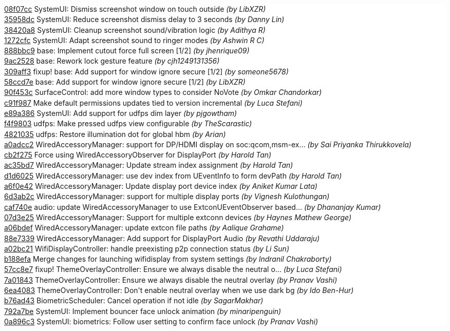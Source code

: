 [08f07cc](https://github.com/PixelOS-AOSP/frameworks_base/commit/08f07cca8a93636b1a944ed1d57129ce064dd03c) SystemUI: Dismiss screenshot window on touch outside _(by LibXZR)_  
[35958dc](https://github.com/PixelOS-AOSP/frameworks_base/commit/35958dcfe8dd38fadb0b73f7244f5f35f91fa15f) SystemUI: Reduce screenshot dismiss delay to 3 seconds _(by Danny Lin)_  
[38420a8](https://github.com/PixelOS-AOSP/frameworks_base/commit/38420a8eb342493ef11ccb535d082c2907bfa15e) SystemUI: Cleanup screenshot sound/vibration logic _(by Adithya R)_  
[1272cfc](https://github.com/PixelOS-AOSP/frameworks_base/commit/1272cfcb7c69161ba56e2b0b81e90dcf747bbd7f) SystemUI: Adapt screenshot sound to ringer modes _(by Ashwin R C)_  
[888bbc9](https://github.com/PixelOS-AOSP/frameworks_base/commit/888bbc9751dc1ea052d29c2fa298c0b2d5e21525) base: Implement cutout force full screen [1/2] _(by jhenrique09)_  
[9ac2528](https://github.com/PixelOS-AOSP/frameworks_base/commit/9ac25289b989007ff0002a988e99e6deef69c992) base: Rework lock gesture feature _(by cjh1249131356)_  
[309aff3](https://github.com/PixelOS-AOSP/frameworks_base/commit/309aff3b053fcb69c5a52ee30d8d270ea43c114e) fixup! base: Add support for window ignore secure [1/2] _(by someone5678)_  
[58ccd7e](https://github.com/PixelOS-AOSP/frameworks_base/commit/58ccd7ee4dc44768ee56e96234dca0458c3b9910) base: Add support for window ignore secure [1/2] _(by LibXZR)_  
[90f453c](https://github.com/PixelOS-AOSP/frameworks_base/commit/90f453c495d8913044a5840d8aa11dfa1b2dc4da) SurfaceControl: add more window types to consider NoVote _(by Omkar Chandorkar)_  
[c91f987](https://github.com/PixelOS-AOSP/frameworks_base/commit/c91f987b6c4c17651e0c1f93119bdca055673b2b) Make default permissions updates tied to version incremental _(by Luca Stefani)_  
[e89a386](https://github.com/PixelOS-AOSP/frameworks_base/commit/e89a3868e3cfd00ee2ed69eca9387dc79821cd6e) SystemUI: Add support for udfps dim layer _(by pjgowtham)_  
[f4f9803](https://github.com/PixelOS-AOSP/frameworks_base/commit/f4f98036ca9d8b1f920d84246c01ffd2d7dadf45) udfps: Make pressed udfps view configurable _(by TheScarastic)_  
[4821035](https://github.com/PixelOS-AOSP/frameworks_base/commit/4821035f1dbab9e93c69e36fa5d75c9883e24c31) udfps: Restore illumination dot for global hbm _(by Arian)_  
[a0adcc2](https://github.com/PixelOS-AOSP/frameworks_base/commit/a0adcc29bbe0f356ee98aa5575d7e635c29fb254) WiredAccessoryManager: support for DP/HDMI display on soc:qcom,msm-ex… _(by Sai Priyanka Thirukkovela)_  
[cb2f275](https://github.com/PixelOS-AOSP/frameworks_base/commit/cb2f275bd0604d53af3d0deffed2163425fddd1a) Force using WiredAccessoryObserver for DisplayPort _(by Harold Tan)_  
[ac35bd7](https://github.com/PixelOS-AOSP/frameworks_base/commit/ac35bd738d4ff1b719458cd93a73ae05afb4f892) WiredAccessoryManager: Update stream index assignment _(by Harold Tan)_  
[d1d6025](https://github.com/PixelOS-AOSP/frameworks_base/commit/d1d60251cad57a797d18087f5038c32df7cc9069) WiredAccessoryManager: use dev index from UEventInfo to form devPath _(by Harold Tan)_  
[a6f0e42](https://github.com/PixelOS-AOSP/frameworks_base/commit/a6f0e4267f8b27814b70aec4de7568e26fb103d9) WiredAccessoryManager: Update display port device index _(by Aniket Kumar Lata)_  
[6d3ab2c](https://github.com/PixelOS-AOSP/frameworks_base/commit/6d3ab2cf168d5c74efc7385e7cd060a8133d9190) WiredAccessoryManager: support for multiple display ports _(by Vignesh Kulothungan)_  
[caf740e](https://github.com/PixelOS-AOSP/frameworks_base/commit/caf740e076c733cddfa8be12b16d74c42ca4f9a6) audio: update WiredAccessoryManager to use ExtconUEventObserver based… _(by Dhananjay Kumar)_  
[07d3e25](https://github.com/PixelOS-AOSP/frameworks_base/commit/07d3e25254c3466956cf3a820c4aab77d1b79454) WiredAccessoryManager: Support for multiple extconn devices _(by Haynes Mathew George)_  
[a06bdef](https://github.com/PixelOS-AOSP/frameworks_base/commit/a06bdef65692190d016cf1cd87eaed6654266cbd) WiredAccessoryManager: update extcon file paths _(by Aalique Grahame)_  
[88e7339](https://github.com/PixelOS-AOSP/frameworks_base/commit/88e7339d15799ab00767f974714847ea91e8c5ed) WiredAccessoryManager: Add support for DisplayPort Audio _(by Revathi Uddaraju)_  
[a02bc21](https://github.com/PixelOS-AOSP/frameworks_base/commit/a02bc21616a83da7d972a67fe4902ff438adb1c3) WifiDisplayController: handle preexisting p2p connection status _(by Li Sun)_  
[b188efa](https://github.com/PixelOS-AOSP/frameworks_base/commit/b188efafad6d39c8d4ab6cc80cd426506b6dea7c) Merge changes for launching wifidisplay from system settings _(by Indranil Chakraborty)_  
[57cc8e7](https://github.com/PixelOS-AOSP/frameworks_base/commit/57cc8e74adace3d192624a515202c63fa29d67b5) fixup! ThemeOverlayController: Ensure we always disable the neutral o… _(by Luca Stefani)_  
[7a01843](https://github.com/PixelOS-AOSP/frameworks_base/commit/7a01843919fbfcc79996b59e81db0f5aade19271) ThemeOverlayController: Ensure we always disable the neutral overlay _(by Pranav Vashi)_  
[6ea4083](https://github.com/PixelOS-AOSP/frameworks_base/commit/6ea40834b97267c3963431355ccda2ff953aa404) ThemeOverlayController: Don't enable neutral overlay when we use dark bg _(by Ido Ben-Hur)_  
[b76ad43](https://github.com/PixelOS-AOSP/frameworks_base/commit/b76ad4364d34d4f7ae60c37057c65300d9d3d21a) BiometricScheduler: Cancel operation if not idle _(by SagarMakhar)_  
[792a7be](https://github.com/PixelOS-AOSP/frameworks_base/commit/792a7bebc58897575de55ed35d20d31c935146e8) SystemUI: Implement bouncer face unlock animation _(by minaripenguin)_  
[0a896c3](https://github.com/PixelOS-AOSP/frameworks_base/commit/0a896c37496f68ab3588536ce3b410d275314ba2) SystemUI: biometrics: Follow user setting to confirm face unlock _(by Pranav Vashi)_  